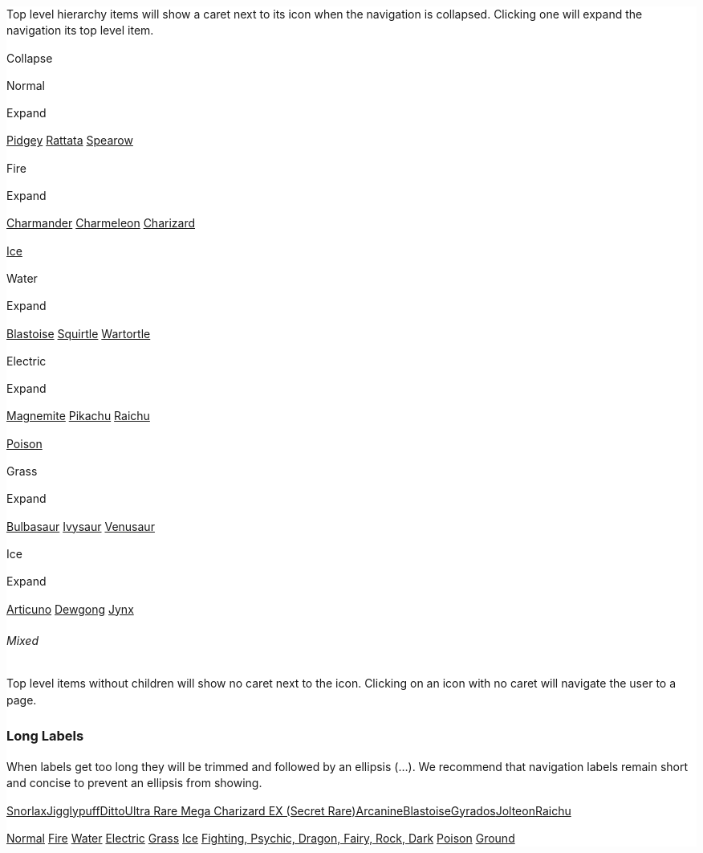 Top level hierarchy items will show a caret next to its icon when the navigation is collapsed. Clicking one will expand the navigation its top level item.

Collapse

Normal

Expand

[Pidgey](javascript://) [Rattata](javascript://) [Spearow](javascript://)

Fire

Expand

[Charmander](javascript://) [Charmeleon](javascript://) [Charizard](javascript://)

[Ice](javascript://)

Water

Expand

[Blastoise](javascript://) [Squirtle](javascript://) [Wartortle](javascript://)

Electric

Expand

[Magnemite](javascript://) [Pikachu](javascript://) [Raichu](javascript://)

[Poison](javascript://)

Grass

Expand

[Bulbasaur](javascript://) [Ivysaur](javascript://) [Venusaur](javascript://)

Ice

Expand

[Articuno](javascript://) [Dewgong](javascript://) [Jynx](javascript://)

###### Mixed

Top level items without children will show no caret next to the icon. Clicking on an icon with no caret will navigate the user to a page.

### Long Labels

When labels get too long they will be trimmed and followed by an ellipsis (…). We recommend that navigation labels remain short and concise to prevent an ellipsis from showing.

[Snorlax](javascript://)[Jigglypuff](javascript://)[Ditto](javascript://)[Ultra Rare Mega Charizard EX (Secret Rare)](javascript://)[Arcanine](javascript://)[Blastoise](javascript://)[Gyrados](javascript://)[Jolteon](javascript://)[Raichu](javascript://)

[Normal](javascript://) [Fire](javascript://) [Water](javascript://) [Electric](javascript://) [Grass](javascript://) [Ice](javascript://) [Fighting, Psychic, Dragon, Fairy, Rock, Dark](javascript://) [Poison](javascript://) [Ground](javascript://)
